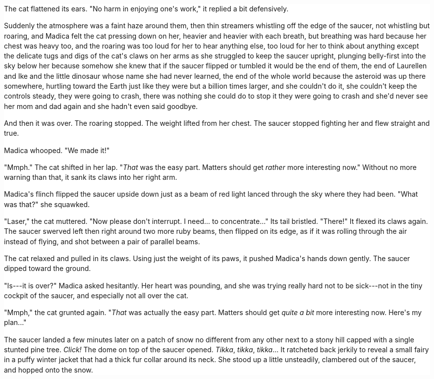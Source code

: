 The cat flattened its ears. "No harm in enjoying one's work," it
replied a bit defensively.

Suddenly the atmosphere was a faint haze around them, then thin
streamers whistling off the edge of the saucer, not whistling but
roaring, and Madica felt the cat pressing down on her, heavier and
heavier with each breath, but breathing was hard because her chest was
heavy too, and the roaring was too loud for her to hear anything else,
too loud for her to think about anything except the delicate tugs and
digs of the cat's claws on her arms as she struggled to keep the saucer
upright, plunging belly-first into the sky below her because somehow she
knew that if the saucer flipped or tumbled it would be the end of them,
the end of Laurellen and Ike and the little dinosaur whose name she had
never learned, the end of the whole world because the asteroid was up
there somewhere, hurtling toward the Earth just like they were but a
billion times larger, and she couldn't do it, she couldn't keep the
controls steady, they were going to crash, there was nothing she could
do to stop it they were going to crash and she'd never see her mom and
dad again and she hadn't even said goodbye.

And then it was over. The roaring stopped. The weight lifted from her
chest. The saucer stopped fighting her and flew straight and true.

Madica whooped. "We made it!"

"Mmph." The cat shifted in her lap. "*That* was the easy part.
Matters should get *rather* more interesting now." Without no more
warning than that, it sank its claws into her right arm.

Madica's flinch flipped the saucer upside down just as a beam of red
light lanced through the sky where they had been. "What was that?" she
squawked.

"Laser," the cat muttered. "Now please don't interrupt. I need...
to concentrate..." Its tail bristled. "There!" It flexed its claws
again. The saucer swerved left then right around two more ruby beams,
then flipped on its edge, as if it was rolling through the air instead
of flying, and shot between a pair of parallel beams.

The cat relaxed and pulled in its claws. Using just the weight of its
paws, it pushed Madica's hands down gently. The saucer dipped toward
the ground.

"Is---it is over?" Madica asked hesitantly. Her heart was pounding,
and she was trying really hard not to be sick---not in the tiny cockpit
of the saucer, and especially not all over the cat.

"Mmph," the cat grunted again. "*That* was actually the easy part.
Matters should get *quite a bit* more interesting now. Here's my
plan..."

The saucer landed a few minutes later on a patch of snow no different
from any other next to a stony hill capped with a single stunted pine
tree. *Click!* The dome on top of the saucer opened. *Tikka*, *tikka*,
*tikka*... It ratcheted back jerkily to reveal a small fairy in a puffy
winter jacket that had a thick fur collar around its neck. She stood up
a little unsteadily, clambered out of the saucer, and hopped onto the
snow.
